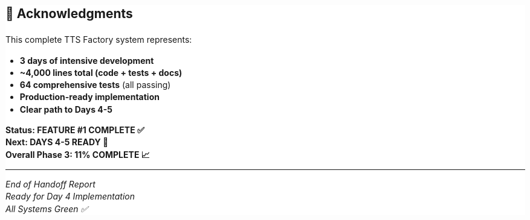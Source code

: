 
## 🎉 Acknowledgments

This complete TTS Factory system represents:
- **3 days of intensive development**
- **~4,000 lines total (code + tests + docs)**
- **64 comprehensive tests** (all passing)
- **Production-ready implementation**
- **Clear path to Days 4-5**

**Status: FEATURE #1 COMPLETE ✅**  
**Next: DAYS 4-5 READY 🚀**  
**Overall Phase 3: 11% COMPLETE 📈**

---

*End of Handoff Report*  
*Ready for Day 4 Implementation*  
*All Systems Green ✅*
